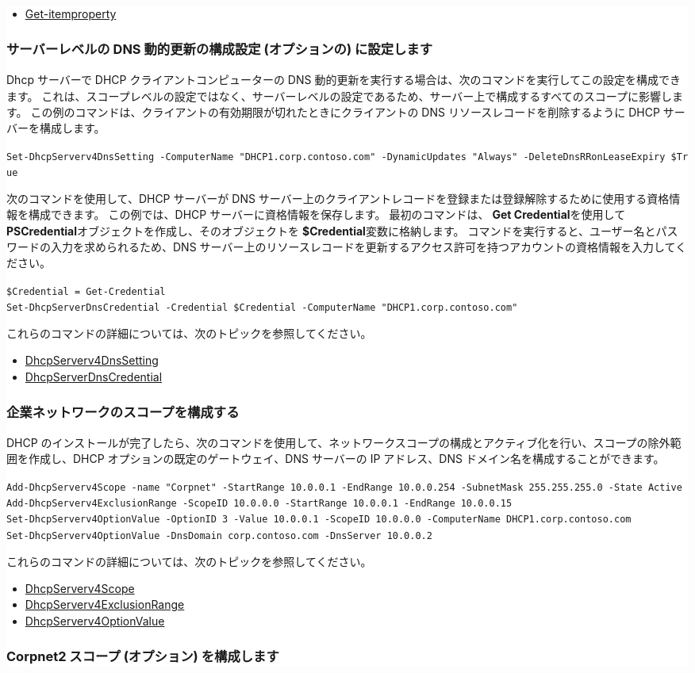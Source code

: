 - [Get-itemproperty](https://msdn.microsoft.com/powershell/reference/4.0/microsoft.powershell.management/set-itemproperty?f=255&MSPPError=-2147217396)

### <a name="set-server-level-dns-dynamic-update-configuration-settings-optional"></a>サーバーレベルの DNS 動的更新の構成設定 \(オプションの\) に設定します

Dhcp サーバーで DHCP クライアントコンピューターの DNS 動的更新を実行する場合は、次のコマンドを実行してこの設定を構成できます。 これは、スコープレベルの設定ではなく、サーバーレベルの設定であるため、サーバー上で構成するすべてのスコープに影響します。 この例のコマンドは、クライアントの有効期限が切れたときにクライアントの DNS リソースレコードを削除するように DHCP サーバーを構成します。

```
Set-DhcpServerv4DnsSetting -ComputerName "DHCP1.corp.contoso.com" -DynamicUpdates "Always" -DeleteDnsRRonLeaseExpiry $True
```

次のコマンドを使用して、DHCP サーバーが DNS サーバー上のクライアントレコードを登録または登録解除するために使用する資格情報を構成できます。 この例では、DHCP サーバーに資格情報を保存します。 最初のコマンドは、 **Get Credential**を使用して**PSCredential**オブジェクトを作成し、そのオブジェクトを **$Credential**変数に格納します。 コマンドを実行すると、ユーザー名とパスワードの入力を求められるため、DNS サーバー上のリソースレコードを更新するアクセス許可を持つアカウントの資格情報を入力してください。
 
```
$Credential = Get-Credential
Set-DhcpServerDnsCredential -Credential $Credential -ComputerName "DHCP1.corp.contoso.com"
``` 

これらのコマンドの詳細については、次のトピックを参照してください。

- [DhcpServerv4DnsSetting](https://technet.microsoft.com/itpro/powershell/windows/dhcp-server/set-dhcpserverv4dnssetting)
- [DhcpServerDnsCredential](https://technet.microsoft.com/itpro/powershell/windows/dhcp-server/set-dhcpserverdnscredential)

### <a name="configure-the-corpnet-scope"></a>企業ネットワークのスコープを構成する

DHCP のインストールが完了したら、次のコマンドを使用して、ネットワークスコープの構成とアクティブ化を行い、スコープの除外範囲を作成し、DHCP オプションの既定のゲートウェイ、DNS サーバーの IP アドレス、DNS ドメイン名を構成することができます。

```
Add-DhcpServerv4Scope -name "Corpnet" -StartRange 10.0.0.1 -EndRange 10.0.0.254 -SubnetMask 255.255.255.0 -State Active    
Add-DhcpServerv4ExclusionRange -ScopeID 10.0.0.0 -StartRange 10.0.0.1 -EndRange 10.0.0.15
Set-DhcpServerv4OptionValue -OptionID 3 -Value 10.0.0.1 -ScopeID 10.0.0.0 -ComputerName DHCP1.corp.contoso.com
Set-DhcpServerv4OptionValue -DnsDomain corp.contoso.com -DnsServer 10.0.0.2
```

これらのコマンドの詳細については、次のトピックを参照してください。

- [DhcpServerv4Scope](https://technet.microsoft.com/itpro/powershell/windows/dhcp-server/add-dhcpserverv4scope)
- [DhcpServerv4ExclusionRange](https://technet.microsoft.com/itpro/powershell/windows/dhcp-server/add-dhcpserverv4exclusionrange)
- [DhcpServerv4OptionValue](https://technet.microsoft.com/itpro/powershell/windows/dhcp-server/set-dhcpserverv4optionvalue)

### <a name="configure-the-corpnet2-scope-optional"></a>Corpnet2 スコープ \(オプション\) を構成します
